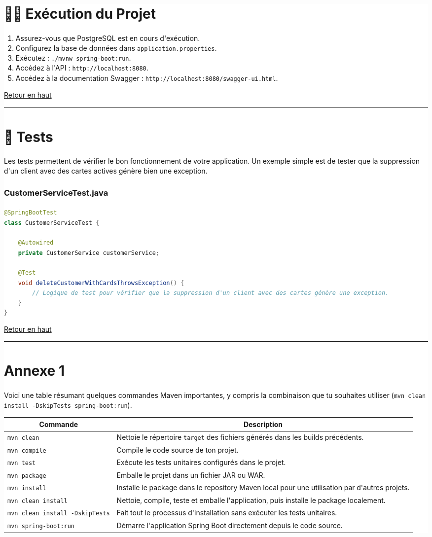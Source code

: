 

<a id="exécution-du-projet"></a>
# 🏃‍♂️ **Exécution du Projet**

1. Assurez-vous que PostgreSQL est en cours d'exécution.
2. Configurez la base de données dans `application.properties`.
3. Exécutez : `./mvnw spring-boot:run`.
4. Accédez à l'API : `http://localhost:8080`.
5. Accédez à la documentation Swagger : `http://localhost:8080/swagger-ui.html`.

[Retour en haut](#table-des-matieres)

---


<a id="tests"></a>
# 🧪 **Tests**

Les tests permettent de vérifier le bon fonctionnement de votre application. Un exemple simple est de tester que la suppression d'un client avec des cartes actives génère bien une exception.

### **CustomerServiceTest.java**

```java
@SpringBootTest
class CustomerServiceTest {

    @Autowired
    private CustomerService customerService;

    @Test
    void deleteCustomerWithCardsThrowsException() {
        // Logique de test pour vérifier que la suppression d'un client avec des cartes génère une exception.
    }
}
```

[Retour en haut](#table-des-matieres)

---

# Annexe 1 


Voici une table résumant quelques commandes Maven importantes, y compris la combinaison que tu souhaites utiliser (`mvn clean install -DskipTests spring-boot:run`).

| **Commande**                                         | **Description**                                                                                   |
|------------------------------------------------------|---------------------------------------------------------------------------------------------------|
| `mvn clean`                                          | Nettoie le répertoire `target` des fichiers générés dans les builds précédents.                    |
| `mvn compile`                                        | Compile le code source de ton projet.                                                             |
| `mvn test`                                           | Exécute les tests unitaires configurés dans le projet.                                             |
| `mvn package`                                        | Emballe le projet dans un fichier JAR ou WAR.                                                      |
| `mvn install`                                        | Installe le package dans le repository Maven local pour une utilisation par d'autres projets.      |
| `mvn clean install`                                  | Nettoie, compile, teste et emballe l'application, puis installe le package localement.             |
| `mvn clean install -DskipTests`                      | Fait tout le processus d'installation sans exécuter les tests unitaires.                           |
| `mvn spring-boot:run`                                | Démarre l'application Spring Boot directement depuis le code source.                               |